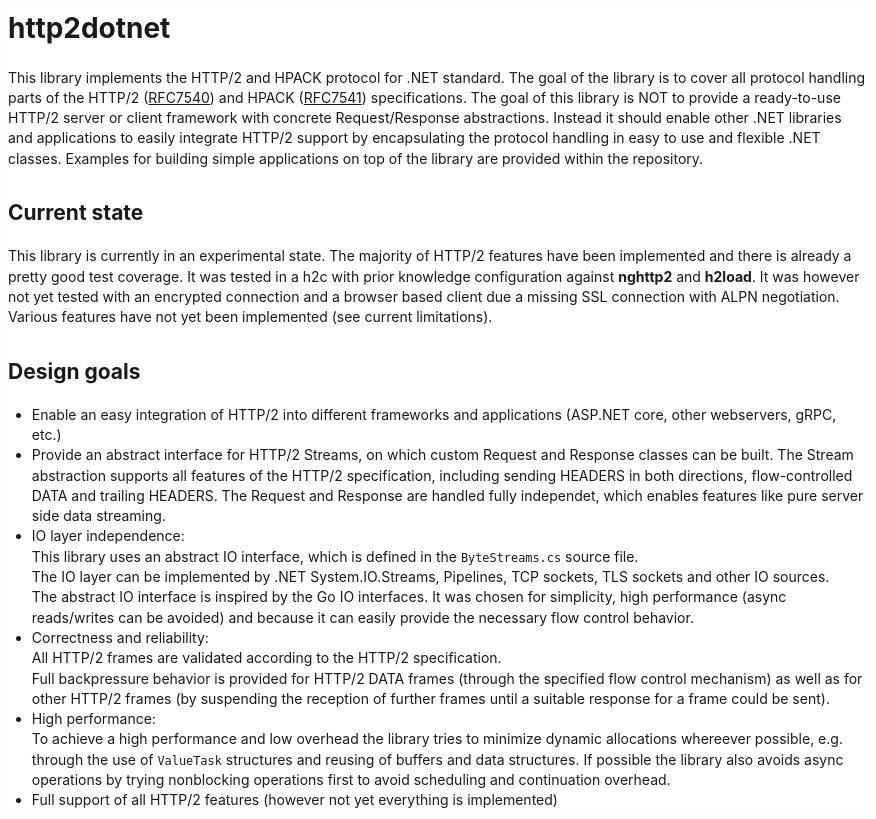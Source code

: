 http2dotnet
===========

This library implements the HTTP/2 and HPACK protocol for .NET standard.
The goal of the library is to cover all protocol handling parts of the HTTP/2
([RFC7540](http://httpwg.org/specs/rfc7540.html)) and HPACK
([RFC7541](http://httpwg.org/specs/rfc7541.html)) specifications.
The goal of this library is NOT to provide a ready-to-use HTTP/2 server or
client framework with concrete Request/Response abstractions. Instead it should
enable other .NET libraries and applications to easily integrate HTTP/2 support
by encapsulating the protocol handling in easy to use and flexible .NET classes.
Examples for building simple applications on top of the library are provided
within the repository.

## Current state

This library is currently in an experimental state. The majority of HTTP/2
features have been implemented and there is already a pretty good test coverage.
It was tested in a h2c with prior knowledge configuration against **nghttp2**
and **h2load**. It was however not yet tested with an encrypted connection and
a browser based client due a missing SSL connection with ALPN negotiation.
Various features have not yet been implemented (see current limitations).

## Design goals

- Enable an easy integration of HTTP/2 into different frameworks and
  applications (ASP.NET core, other webservers, gRPC, etc.)
- Provide an abstract interface for HTTP/2 Streams, on which custom Request
  and Response classes can be built. The Stream abstraction supports all
  features of the HTTP/2 specification, including sending HEADERS in both
  directions, flow-controlled DATA and trailing HEADERS. The Request and
  Response are handled fully independet, which enables features like pure server
  side data streaming.
- IO layer independence:  
  This library uses an abstract IO interface, which is defined in the
  `ByteStreams.cs` source file.  
  The IO layer can be implemented by .NET System.IO.Streams, Pipelines,
  TCP sockets, TLS sockets and other IO sources.  
  The abstract IO interface is inspired by the Go IO interfaces. It was chosen
  for simplicity, high performance (async reads/writes can be avoided) and 
  because it can easily provide the necessary flow control behavior.
- Correctness and reliability:  
  All HTTP/2 frames are validated according to the HTTP/2 specification.  
  Full backpressure behavior is provided for HTTP/2 DATA
  frames (through the specified flow control mechanism) as well as for other
  HTTP/2 frames (by suspending the reception of further frames until a suitable
  response for a frame could be sent).
- High performance:  
  To achieve a high performance and low overhead the library tries to minimize
  dynamic allocations whereever possible, e.g. through the use of `ValueTask`
  structures and reusing of buffers and data structures. If possible the library
  also avoids async operations by trying nonblocking operations first to avoid
  scheduling and continuation overhead.
- Full support of all HTTP/2 features (however not yet everything is implemented)
